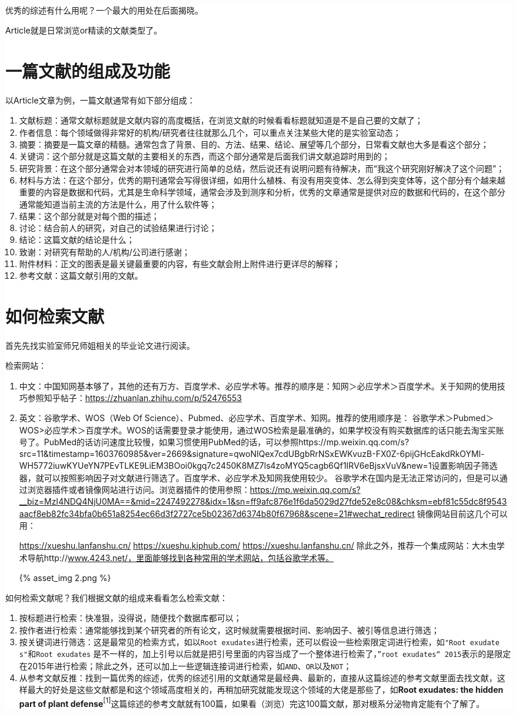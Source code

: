 优秀的综述有什么用呢？一个最大的用处在后面揭晓。

Article就是日常浏览or精读的文献类型了。

# 一篇文献的组成及功能

以Article文章为例，一篇文献通常有如下部分组成：

1. 文献标题：通常文献标题就是文献内容的高度概括，在浏览文献的时候看看标题就知道是不是自己要的文献了；
2. 作者信息：每个领域做得非常好的机构/研究者往往就那么几个，可以重点关注某些大佬的是实验室动态；
3. 摘要：摘要是一篇文章的精髓。通常包含了背景、目的、方法、结果、结论、展望等几个部分，日常看文献也大多是看这个部分；
4. 关键词：这个部分就是这篇文献的主要相关的东西，而这个部分通常是后面我们讲文献追踪时用到的；
5. 研究背景：在这个部分通常会对本领域的研究进行简单的总结，然后说还有说明问题有待解决，而“我这个研究刚好解决了这个问题”；
6. 材料与方法：在这个部分，优秀的期刊通常会写得很详细，如用什么植株、有没有用突变体、怎么得到突变体等，这个部分有个越来越重要的内容是数据和代码，尤其是生命科学领域，通常会涉及到测序和分析，优秀的文章通常是提供对应的数据和代码的，在这个部分通常能知道当前主流的方法是什么，用了什么软件等；
7. 结果：这个部分就是对每个图的描述；
8. 讨论：结合前人的研究，对自己的试验结果进行讨论；
9. 结论：这篇文献的结论是什么；
10. 致谢：对研究有帮助的人/机构/公司进行感谢；
11. 附件材料：正文的图表是最关键最重要的内容，有些文献会附上附件进行更详尽的解释；
12. 参考文献：这篇文献引用的文献。

# 如何检索文献

首先先找实验室师兄师姐相关的毕业论文进行阅读。

检索网站：

1. 中文：中国知网基本够了，其他的还有万方、百度学术、必应学术等。推荐的顺序是：知网＞必应学术＞百度学术。关于知网的使用技巧参照知乎帖子：https://zhuanlan.zhihu.com/p/52476553

2. 英文：谷歌学术、WOS（Web Of Science）、Pubmed、必应学术、百度学术、知网。推荐的使用顺序是： 谷歌学术＞Pubmed＞WOS>必应学术＞百度学术。WOS的话需要登录才能使用，通过WOS检索是最准确的，如果学校没有购买数据库的话只能去淘宝买账号了。PubMed的话访问速度比较慢，如果习惯使用PubMed的话，可以参照https://mp.weixin.qq.com/s?src=11&timestamp=1603760985&ver=2669&signature=qwoNIQex7cdUBgbRrNSxEWKvuzB-FX0Z-6pijGHcEakdRkOYMl-WH5772iuwKYUeYN7PEvTLKE9LiEM3BOoi0kgq7c2450K8MZ7ls4zoMYQ5cagb6Qf1IRV6eBjsxVuV&new=1设置影响因子筛选器，就可以按照影响因子对文献进行筛选了。百度学术、必应学术及知网我使用较少。
   谷歌学术在国内是无法正常访问的，但是可以通过浏览器插件或者镜像网站进行访问。浏览器插件的使用参照：https://mp.weixin.qq.com/s?__biz=MzI4NDQ4NjU0MA==&mid=2247492278&idx=1&sn=ff9afc876e1f6da5029d27fde52e8c08&chksm=ebf81c55dc8f9543aacf8eb82fc34bfa0b651a8254ec66d3f2727ce5b02367d6374b80f67968&scene=21#wechat_redirect
   镜像网站目前这几个可以用：

    https://xueshu.lanfanshu.cn/
   https://xueshu.kiphub.com/
    https://xueshu.lanfanshu.cn/
   除此之外，推荐一个集成网站：大木虫学术导航http://www.4243.net/，里面能够找到各种常用的学术网站，包括谷歌学术等。

   {% asset_img 2.png %}

如何检索文献呢？我们根据文献的组成来看看怎么检索文献：

1. 按标题进行检索：快准狠，没得说，随便找个数据库都可以；
2. 按作者进行检索：通常能够找到某个研究者的所有论文，这时候就需要根据时间、影响因子、被引等信息进行筛选；
3. 按关键词进行筛选：这是最常见的检索方式，如以`Root exudates`进行检索，还可以假设一些检索限定词进行检索，如`"Root exudates"`和`Root exudates` 是不一样的，加上引号以后就是把引号里面的内容当成了一个整体进行检索了，`”root exudates“ 2015`表示的是限定在2015年进行检索；除此之外，还可以加上一些逻辑连接词进行检索，如`AND`、`OR`以及`NOT`；
4. 从参考文献反推：找到一篇优秀的综述，优秀的综述引用的文献通常是最经典、最新的，直接从这篇综述的参考文献里面去找文献，这样最大的好处是这些文献都是和这个领域高度相关的，再稍加研究就能发现这个领域的大佬是那些了，如**Root exudates: the hidden part of plant defense**$^{[1]}$这篇综述的参考文献就有100篇，如果看（浏览）完这100篇文献，那对根系分泌物肯定能有个了解了。
